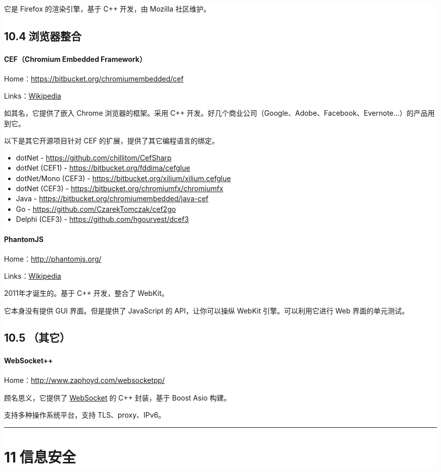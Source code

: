 它是 Firefox 的渲染引擎，基于 C++ 开发，由 Mozilla 社区维护。

## 10.4 浏览器整合



#### CEF（Chromium Embedded Framework）



Home：https://bitbucket.org/chromiumembedded/cef

Links：[Wikipedia](https://en.wikipedia.org/wiki/Chromium_Embedded_Framework)

如其名，它提供了嵌入 Chrome 浏览器的框架。采用 C++ 开发。好几个商业公司（Google、Adobe、Facebook、Evernote...）的产品用到它。

以下是其它开源项目针对 CEF 的扩展，提供了其它编程语言的绑定。



- dotNet - https://github.com/chillitom/CefSharp
- dotNet (CEF1) - https://bitbucket.org/fddima/cefglue
- dotNet/Mono (CEF3) - https://bitbucket.org/xilium/xilium.cefglue
- dotNet (CEF3) - https://bitbucket.org/chromiumfx/chromiumfx
- Java - https://bitbucket.org/chromiumembedded/java-cef
- Go - https://github.com/CzarekTomczak/cef2go
- Delphi (CEF3) - https://github.com/hgourvest/dcef3

#### PhantomJS



Home：http://phantomjs.org/

Links：[Wikipedia](https://en.wikipedia.org/wiki/PhantomJS)

2011年才诞生的。基于 C++ 开发，整合了 WebKit。

它本身没有提供 GUI 界面。但是提供了 JavaScript 的 API，让你可以操纵 WebKit 引擎。可以利用它进行 Web 界面的单元测试。

## 10.5 （其它）



#### WebSocket++



Home：http://www.zaphoyd.com/websocketpp/

顾名思义，它提供了 [WebSocket](https://en.wikipedia.org/wiki/WebSocket) 的 C++ 封装，基于 Boost Asio 构建。

支持多种操作系统平台，支持 TLS、proxy、IPv6。



------



# 11 信息安全
